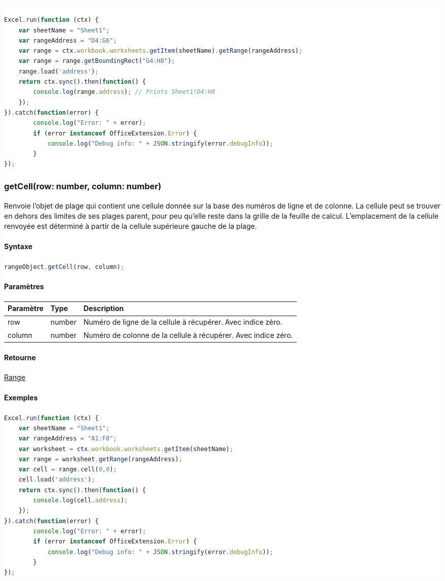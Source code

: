 ```js

Excel.run(function (ctx) { 
	var sheetName = "Sheet1";
	var rangeAddress = "D4:G6";
	var range = ctx.workbook.worksheets.getItem(sheetName).getRange(rangeAddress);
	var range = range.getBoundingRect("G4:H8");
	range.load('address');
	return ctx.sync().then(function() {
		console.log(range.address); // Prints Sheet1!D4:H8
	});
}).catch(function(error) {
		console.log("Error: " + error);
		if (error instanceof OfficeExtension.Error) {
			console.log("Debug info: " + JSON.stringify(error.debugInfo));
		}
});
```

### getCell(row: number, column: number)
Renvoie l’objet de plage qui contient une cellule donnée sur la base des numéros de ligne et de colonne. La cellule peut se trouver en dehors des limites de ses plages parent, pour peu qu’elle reste dans la grille de la feuille de calcul. L’emplacement de la cellule renvoyée est déterminé à partir de la cellule supérieure gauche de la plage.

#### Syntaxe
```js
rangeObject.getCell(row, column);
```

#### Paramètres
| Paramètre   | Type|Description|
|:---------------|:--------|:----------|
|row|number|Numéro de ligne de la cellule à récupérer. Avec indice zéro.|
|column|number|Numéro de colonne de la cellule à récupérer. Avec indice zéro.|

#### Retourne
[Range](range.md)

#### Exemples

```js
Excel.run(function (ctx) { 
	var sheetName = "Sheet1";
	var rangeAddress = "A1:F8";
	var worksheet = ctx.workbook.worksheets.getItem(sheetName);
	var range = worksheet.getRange(rangeAddress);
	var cell = range.cell(0,0);
	cell.load('address');
	return ctx.sync().then(function() {
		console.log(cell.address);
	});
}).catch(function(error) {
		console.log("Error: " + error);
		if (error instanceof OfficeExtension.Error) {
			console.log("Debug info: " + JSON.stringify(error.debugInfo));
		}
});
```
